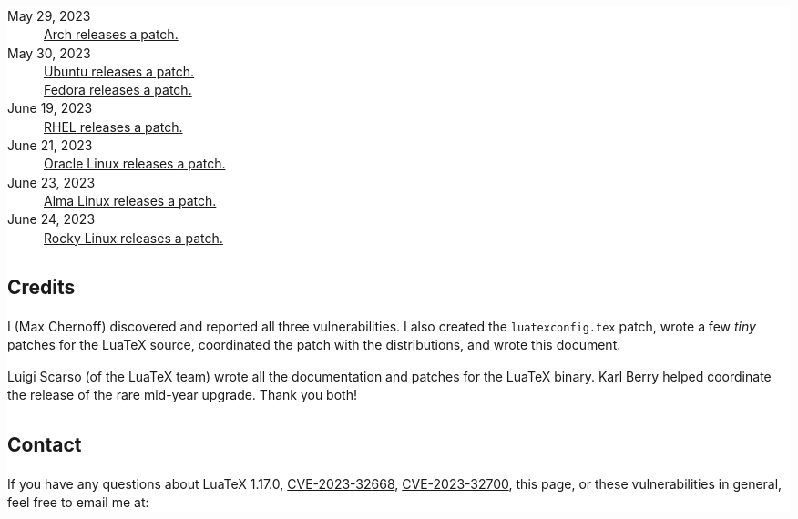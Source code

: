 <dt>May 29, 2023</dt>
<dd>
<a href="https://gitlab.archlinux.org/archlinux/packaging/packages/texlive-bin/-/tags/2023.66984-1"
>Arch releases a patch.</a>
</dd>

<dt>May 30, 2023</dt>
<dd>
<a href="https://ubuntu.com/security/notices/USN-6115-1"
>Ubuntu releases a patch.</a>
</dd>

<dd>
<a href="https://lists.fedoraproject.org/archives/list/package-announce@lists.fedoraproject.org/message/RLY43MIRONJSJVNBDFQHQ26MP3JIOB3H/"
>Fedora releases a patch.</a>
</dd>

<dt>June 19, 2023</dt>
<dd>
<a href="https://access.redhat.com/errata/RHSA-2023:3661"
><abbr>RHEL</abbr> releases a patch.</a>
</dd>

<dt>June 21, 2023</dt>
<dd>
<a href="https://linux.oracle.com/errata/ELSA-2023-3661.html"
>Oracle Linux releases a patch.</a>
</dd>

<dt>June 23, 2023</dt>
<dd>
<a href="https://errata.almalinux.org/9/ALSA-2023-3661.html"
>Alma Linux releases a patch.</a>
</dd>

<dt>June 24, 2023</dt>
<dd>
<a href="https://errata.build.resf.org/RLSA-2023:3661"
>Rocky Linux releases a patch.</a>
</dd>
</dl>

<h2 id="credits">Credits</h2>
<p>I (Max Chernoff) discovered and reported all three vulnerabilities. I also
created the <code>luatexconfig.tex</code> patch, wrote a few <em>tiny</em>
patches for the LuaTeX source, coordinated the patch with the distributions,
and wrote this document.</p>

<p>Luigi Scarso (of the LuaTeX team) wrote all the documentation and patches for the LuaTeX binary. Karl Berry helped coordinate the release of the rare mid-year upgrade. Thank you both!</p>

<h2 id="contact">Contact</h2>

<p>If you have any questions about LuaTeX 1.17.0, <a
href="https://www.cve.org/CVERecord?id=CVE-2023-32668">CVE-2023-32668</a>, <a
href="https://www.cve.org/CVERecord?id=CVE-2023-32700">CVE-2023-32700</a>, this page,
or these vulnerabilities in general, feel free to email me at:</p>
